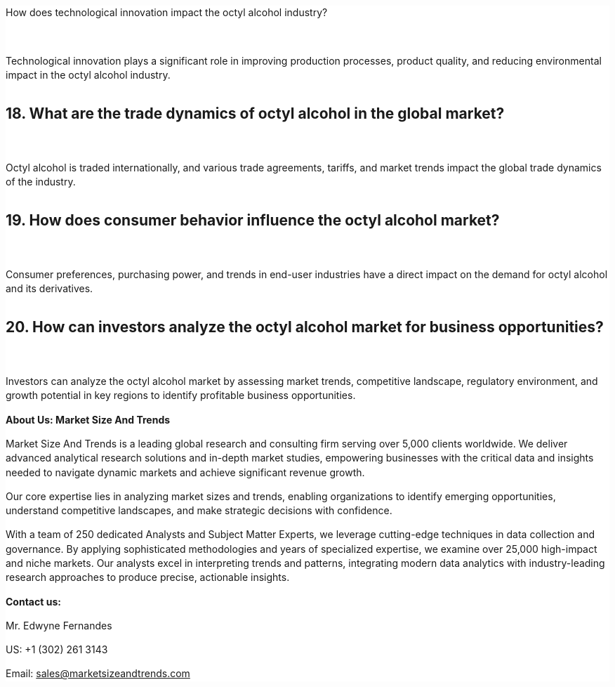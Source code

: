 How does technological innovation impact the octyl alcohol industry?</h2><p>&nbsp;</p><p>Technological innovation plays a significant role in improving production processes, product quality, and reducing environmental impact in the octyl alcohol industry.</p><h2>18. What are the trade dynamics of octyl alcohol in the global market?</h2><p>&nbsp;</p><p>Octyl alcohol is traded internationally, and various trade agreements, tariffs, and market trends impact the global trade dynamics of the industry.</p><h2>19. How does consumer behavior influence the octyl alcohol market?</h2><p>&nbsp;</p><p>Consumer preferences, purchasing power, and trends in end-user industries have a direct impact on the demand for octyl alcohol and its derivatives.</p><h2>20. How can investors analyze the octyl alcohol market for business opportunities?</h2><p>&nbsp;</p><p>Investors can analyze the octyl alcohol market by assessing market trends, competitive landscape, regulatory environment, and growth potential in key regions to identify profitable business opportunities.</p></body></html></p><p><strong>About Us:&nbsp;Market Size And Trends</strong></p><p>Market Size And Trends&nbsp;is a leading global research and consulting firm serving over 5,000 clients worldwide. We deliver advanced analytical research solutions and in-depth market studies, empowering businesses with the critical data and insights needed to navigate dynamic markets and achieve significant revenue growth.</p><p>Our core expertise lies in analyzing market sizes and trends, enabling organizations to identify emerging opportunities, understand competitive landscapes, and make strategic decisions with confidence.</p><p>With a team of 250 dedicated Analysts and Subject Matter Experts, we leverage cutting-edge techniques in data collection and governance. By applying sophisticated methodologies and years of specialized expertise, we examine over 25,000 high-impact and niche markets. Our analysts excel in interpreting trends and patterns, integrating modern data analytics with industry-leading research approaches to produce precise, actionable insights.</p><p><strong>Contact us:</strong></p><p>Mr. Edwyne Fernandes</p><p>US: +1 (302) 261 3143</p><p>Email: <a href="mailto:sales@marketsizeandtrends.com">sales@marketsizeandtrends.com</a>&nbsp;</p>
